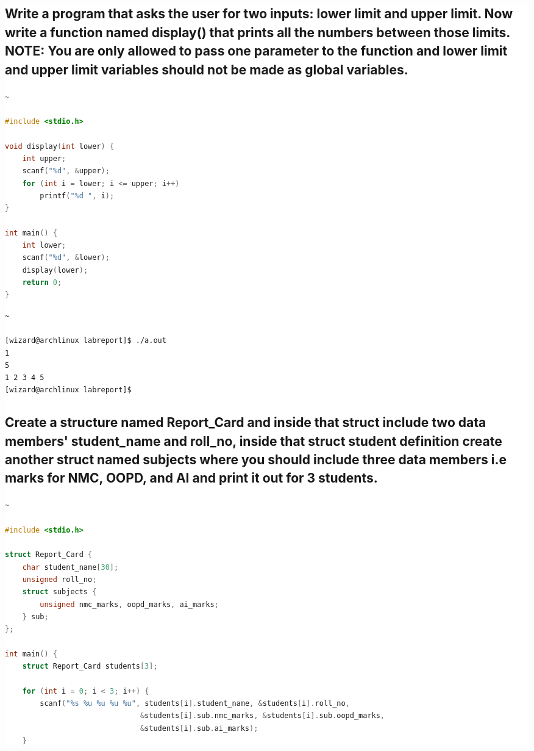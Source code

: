 ## Write a program that asks the user for two inputs: lower limit and upper limit. Now write a function named display() that prints all the numbers between those limits. NOTE: You are only allowed to pass one parameter to the function and lower limit and upper limit variables should not be made as global variables.
```c
~

#include <stdio.h>

void display(int lower) {
    int upper;
    scanf("%d", &upper);
    for (int i = lower; i <= upper; i++) 
        printf("%d ", i);
}

int main() {
    int lower;
    scanf("%d", &lower);
    display(lower);
    return 0;
}
```
```
~

[wizard@archlinux labreport]$ ./a.out 
1
5
1 2 3 4 5 
[wizard@archlinux labreport]$ 
```
>
## Create a structure named Report_Card and inside that struct include two data members' student_name and roll_no, inside that struct student definition create another struct named subjects where you should include three data members i.e marks for NMC, OOPD, and AI and print it out for 3 students.

```c
~

#include <stdio.h>

struct Report_Card {
    char student_name[30];
    unsigned roll_no;
    struct subjects {
        unsigned nmc_marks, oopd_marks, ai_marks;
    } sub;
};

int main() {
    struct Report_Card students[3];

    for (int i = 0; i < 3; i++) {
        scanf("%s %u %u %u %u", students[i].student_name, &students[i].roll_no, 
                               &students[i].sub.nmc_marks, &students[i].sub.oopd_marks, 
                               &students[i].sub.ai_marks);
    }

```